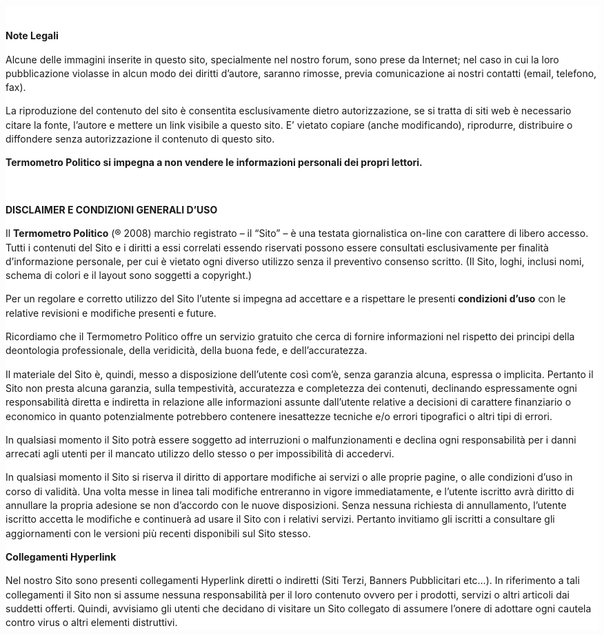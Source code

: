  

**Note Legali**

Alcune delle immagini inserite in questo sito, specialmente nel nostro forum, sono prese da Internet; nel caso in cui la loro pubblicazione violasse in alcun modo dei diritti d’autore, saranno rimosse, previa comunicazione ai nostri contatti (email, telefono, fax).

La riproduzione del contenuto del sito è consentita esclusivamente dietro autorizzazione, se si tratta di siti web è necessario citare la fonte, l’autore e mettere un link visibile a questo sito. E’ vietato copiare (anche modificando), riprodurre, distribuire o diffondere senza autorizzazione il contenuto di questo sito.

**Termometro Politico si impegna a non vendere le informazioni personali dei propri lettori.**

 

**DISCLAIMER E CONDIZIONI GENERALI D’USO**

Il **Termometro Politico** (® 2008) marchio registrato – il “Sito” – è una testata giornalistica on-line con carattere di libero accesso.
Tutti i contenuti del Sito e i diritti a essi correlati essendo riservati possono essere consultati esclusivamente per finalità d’informazione personale, per cui è vietato ogni diverso utilizzo senza il preventivo consenso scritto.
(Il Sito, loghi, inclusi nomi, schema di colori e il layout sono soggetti a copyright.)

Per un regolare e corretto utilizzo del Sito l’utente si impegna ad accettare e a rispettare le presenti **condizioni d’uso** con le relative revisioni e modifiche presenti e future.

Ricordiamo che il Termometro Politico offre un servizio gratuito che cerca di fornire informazioni nel rispetto dei principi della deontologia professionale, della veridicità, della buona fede, e dell’accuratezza.

Il materiale del Sito è, quindi, messo a disposizione dell’utente così com’è, senza garanzia alcuna, espressa o implicita.
Pertanto il Sito non presta alcuna garanzia, sulla tempestività, accuratezza e completezza dei contenuti, declinando espressamente ogni responsabilità diretta e indiretta in relazione alle informazioni assunte dall’utente relative a decisioni di carattere finanziario o economico in quanto potenzialmente potrebbero contenere inesattezze tecniche e/o errori tipografici o altri tipi di errori.

In qualsiasi momento il Sito potrà essere soggetto ad interruzioni o malfunzionamenti e declina ogni responsabilità per i danni arrecati agli utenti per il mancato utilizzo dello stesso o per impossibilità di accedervi.

In qualsiasi momento il Sito si riserva il diritto di apportare modifiche ai servizi o alle proprie pagine, o alle condizioni d’uso in corso di validità. Una volta messe in linea tali modifiche entreranno in vigore immediatamente, e l’utente iscritto avrà diritto di annullare la propria adesione se non d’accordo con le nuove disposizioni. Senza nessuna richiesta di annullamento, l’utente iscritto accetta le modifiche e continuerà ad usare il Sito con i relativi servizi. Pertanto invitiamo gli iscritti a consultare gli aggiornamenti con le versioni più recenti disponibili sul Sito stesso.

**Collegamenti Hyperlink**

Nel nostro Sito sono presenti collegamenti Hyperlink diretti o indiretti (Siti Terzi, Banners Pubblicitari etc…).
In riferimento a tali collegamenti il Sito non si assume nessuna responsabilità per il loro contenuto ovvero per i prodotti, servizi o altri articoli dai suddetti offerti. Quindi, avvisiamo gli utenti che decidano di visitare un Sito collegato di assumere l’onere di adottare ogni cautela contro virus o altri elementi distruttivi.
